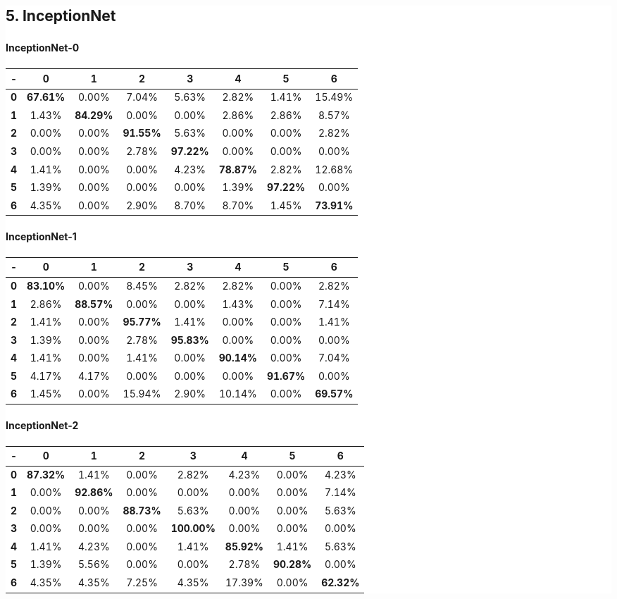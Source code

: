 
## 5. InceptionNet
#### InceptionNet-0
|-|0|1|2|3|4|5|6|
|:--:|:--:|:--:|:--:|:--:|:--:|:--:|:--:|
|<b>0</b>|<b>67.61%</b>|0.00%|7.04%|5.63%|2.82%|1.41%|15.49%|
|<b>1</b>|1.43%|<b>84.29%</b>|0.00%|0.00%|2.86%|2.86%|8.57%|
|<b>2</b>|0.00%|0.00%|<b>91.55%</b>|5.63%|0.00%|0.00%|2.82%|
|<b>3</b>|0.00%|0.00%|2.78%|<b>97.22%</b>|0.00%|0.00%|0.00%|
|<b>4</b>|1.41%|0.00%|0.00%|4.23%|<b>78.87%</b>|2.82%|12.68%|
|<b>5</b>|1.39%|0.00%|0.00%|0.00%|1.39%|<b>97.22%</b>|0.00%|
|<b>6</b>|4.35%|0.00%|2.90%|8.70%|8.70%|1.45%|<b>73.91%</b>|


#### InceptionNet-1
|-|0|1|2|3|4|5|6|
|:--:|:--:|:--:|:--:|:--:|:--:|:--:|:--:|
|<b>0</b>|<b>83.10%</b>|0.00%|8.45%|2.82%|2.82%|0.00%|2.82%|
|<b>1</b>|2.86%|<b>88.57%</b>|0.00%|0.00%|1.43%|0.00%|7.14%|
|<b>2</b>|1.41%|0.00%|<b>95.77%</b>|1.41%|0.00%|0.00%|1.41%|
|<b>3</b>|1.39%|0.00%|2.78%|<b>95.83%</b>|0.00%|0.00%|0.00%|
|<b>4</b>|1.41%|0.00%|1.41%|0.00%|<b>90.14%</b>|0.00%|7.04%|
|<b>5</b>|4.17%|4.17%|0.00%|0.00%|0.00%|<b>91.67%</b>|0.00%|
|<b>6</b>|1.45%|0.00%|15.94%|2.90%|10.14%|0.00%|<b>69.57%</b>|


#### InceptionNet-2
|-|0|1|2|3|4|5|6|
|:--:|:--:|:--:|:--:|:--:|:--:|:--:|:--:|
|<b>0</b>|<b>87.32%</b>|1.41%|0.00%|2.82%|4.23%|0.00%|4.23%|
|<b>1</b>|0.00%|<b>92.86%</b>|0.00%|0.00%|0.00%|0.00%|7.14%|
|<b>2</b>|0.00%|0.00%|<b>88.73%</b>|5.63%|0.00%|0.00%|5.63%|
|<b>3</b>|0.00%|0.00%|0.00%|<b>100.00%</b>|0.00%|0.00%|0.00%|
|<b>4</b>|1.41%|4.23%|0.00%|1.41%|<b>85.92%</b>|1.41%|5.63%|
|<b>5</b>|1.39%|5.56%|0.00%|0.00%|2.78%|<b>90.28%</b>|0.00%|
|<b>6</b>|4.35%|4.35%|7.25%|4.35%|17.39%|0.00%|<b>62.32%</b>|
